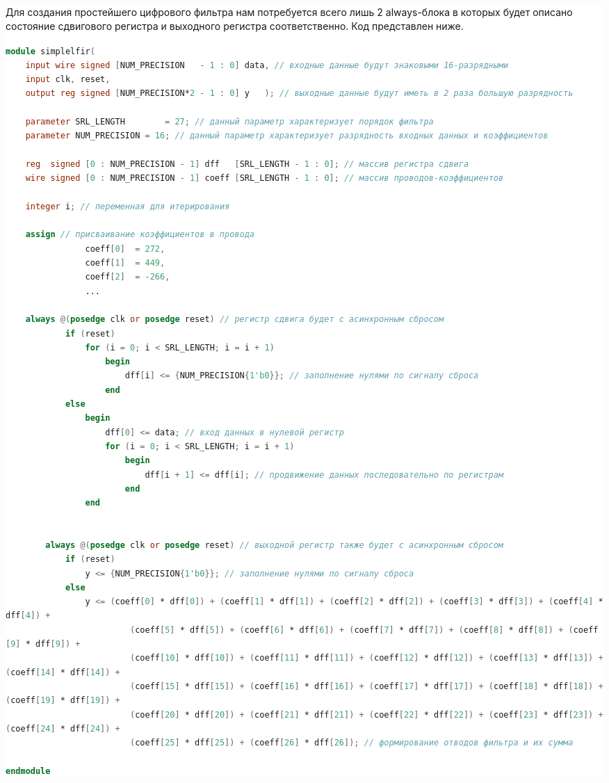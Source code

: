 Для создания простейшего цифрового фильтра нам потребуется всего лишь 2 always-блока в которых будет описано состояние сдвигового регистра и выходного регистра соответственно.
Код представлен ниже.

```verilog
module simplelfir(
	input wire signed [NUM_PRECISION   - 1 : 0] data, // входные данные будут знаковыми 16-разрядными
	input clk, reset,
	output reg signed [NUM_PRECISION*2 - 1 : 0] y 	); // выходные данные будут иметь в 2 раза большую разрядность
  
	parameter SRL_LENGTH 		= 27; // данный параметр характеризует порядок фильтра
	parameter NUM_PRECISION = 16; // данный параметр характеризует разрядность входных данных и коэффициентов

	reg  signed [0 : NUM_PRECISION - 1] dff   [SRL_LENGTH - 1 : 0]; // массив регистра сдвига
	wire signed [0 : NUM_PRECISION - 1] coeff [SRL_LENGTH - 1 : 0]; // массив проводов-коэффициентов

	integer i; // переменная для итерирования

	assign // присваивание коэффициентов в провода
				coeff[0]  = 272,
				coeff[1]  = 449,
				coeff[2]  = -266,
				...

	always @(posedge clk or posedge reset) // регистр сдвига будет с асинхронным сбросом
			if (reset) 
				for (i = 0; i < SRL_LENGTH; i = i + 1) 
					begin
						dff[i] <= {NUM_PRECISION{1'b0}}; // заполнение нулями по сигналу сброса
					end
			else 
				begin
					dff[0] <= data; // вход данных в нулевой регистр
					for (i = 0; i < SRL_LENGTH; i = i + 1) 
						begin
							dff[i + 1] <= dff[i]; // продвижение данных последовательно по регистрам 
						end
				end

		
		always @(posedge clk or posedge reset) // выходной регистр также будет с асинхронным сбросом
			if (reset) 
				y <= {NUM_PRECISION{1'b0}}; // заполнение нулями по сигналу сброса
			else 
				y <= (coeff[0] * dff[0]) + (coeff[1] * dff[1]) + (coeff[2] * dff[2]) + (coeff[3] * dff[3]) + (coeff[4] * dff[4]) + 
						 (coeff[5] * dff[5]) + (coeff[6] * dff[6]) + (coeff[7] * dff[7]) + (coeff[8] * dff[8]) + (coeff[9] * dff[9]) + 
						 (coeff[10] * dff[10]) + (coeff[11] * dff[11]) + (coeff[12] * dff[12]) + (coeff[13] * dff[13]) + (coeff[14] * dff[14]) + 
						 (coeff[15] * dff[15]) + (coeff[16] * dff[16]) + (coeff[17] * dff[17]) + (coeff[18] * dff[18]) + (coeff[19] * dff[19]) + 
						 (coeff[20] * dff[20]) + (coeff[21] * dff[21]) + (coeff[22] * dff[22]) + (coeff[23] * dff[23]) + (coeff[24] * dff[24]) + 
						 (coeff[25] * dff[25]) + (coeff[26] * dff[26]); // формирование отводов фильтра и их сумма
	
endmodule
```